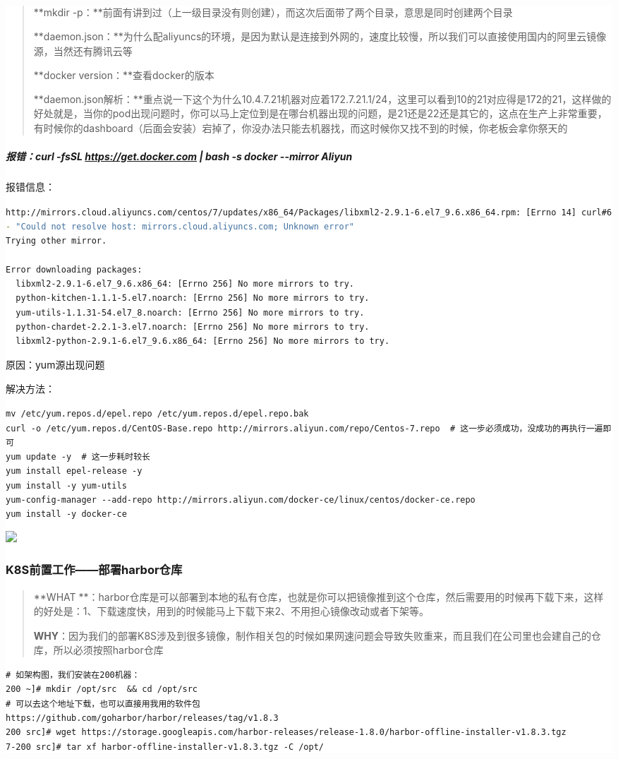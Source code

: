 > **mkdir -p：**前面有讲到过（上一级目录没有则创建），而这次后面带了两个目录，意思是同时创建两个目录
>
> **daemon.json：**为什么配aliyuncs的环境，是因为默认是连接到外网的，速度比较慢，所以我们可以直接使用国内的阿里云镜像源，当然还有腾讯云等
>
> **docker version：**查看docker的版本
>
> **daemon.json解析：**重点说一下这个为什么10.4.7.21机器对应着172.7.21.1/24，这里可以看到10的21对应得是172的21，这样做的好处就是，当你的pod出现问题时，你可以马上定位到是在哪台机器出现的问题，是21还是22还是其它的，这点在生产上非常重要，有时候你的dashboard（后面会安装）宕掉了，你没办法只能去机器找，而这时候你又找不到的时候，你老板会拿你祭天的

##### 报错：curl -fsSL https://get.docker.com | bash -s docker --mirror Aliyun

报错信息：

```bash
http://mirrors.cloud.aliyuncs.com/centos/7/updates/x86_64/Packages/libxml2-2.9.1-6.el7_9.6.x86_64.rpm: [Errno 14] curl#6 - "Could not resolve host: mirrors.cloud.aliyuncs.com; Unknown error"
Trying other mirror.

Error downloading packages:
  libxml2-2.9.1-6.el7_9.6.x86_64: [Errno 256] No more mirrors to try.
  python-kitchen-1.1.1-5.el7.noarch: [Errno 256] No more mirrors to try.
  yum-utils-1.1.31-54.el7_8.noarch: [Errno 256] No more mirrors to try.
  python-chardet-2.2.1-3.el7.noarch: [Errno 256] No more mirrors to try.
  libxml2-python-2.9.1-6.el7_9.6.x86_64: [Errno 256] No more mirrors to try.
```



原因：yum源出现问题

解决方法：

~~~
mv /etc/yum.repos.d/epel.repo /etc/yum.repos.d/epel.repo.bak
curl -o /etc/yum.repos.d/CentOS-Base.repo http://mirrors.aliyun.com/repo/Centos-7.repo  # 这一步必须成功，没成功的再执行一遍即可
yum update -y  # 这一步耗时较长
yum install epel-release -y
yum install -y yum-utils
yum-config-manager --add-repo http://mirrors.aliyun.com/docker-ce/linux/centos/docker-ce.repo
yum install -y docker-ce
~~~

<img src="assets/WX20230511-162032@2x.png" />



### K8S前置工作——部署harbor仓库

> **WHAT **：harbor仓库是可以部署到本地的私有仓库，也就是你可以把镜像推到这个仓库，然后需要用的时候再下载下来，这样的好处是：1、下载速度快，用到的时候能马上下载下来2、不用担心镜像改动或者下架等。
>
> **WHY**：因为我们的部署K8S涉及到很多镜像，制作相关包的时候如果网速问题会导致失败重来，而且我们在公司里也会建自己的仓库，所以必须按照harbor仓库

~~~
# 如架构图，我们安装在200机器：
200 ~]# mkdir /opt/src  && cd /opt/src
# 可以去这个地址下载，也可以直接用我用的软件包
https://github.com/goharbor/harbor/releases/tag/v1.8.3
200 src]# wget https://storage.googleapis.com/harbor-releases/release-1.8.0/harbor-offline-installer-v1.8.3.tgz
7-200 src]# tar xf harbor-offline-installer-v1.8.3.tgz -C /opt/
~~~
